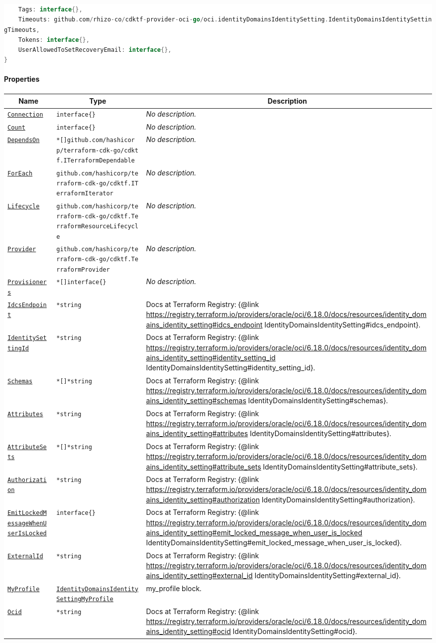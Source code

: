 ```go
	Tags: interface{},
	Timeouts: github.com/rhizo-co/cdktf-provider-oci-go/oci.identityDomainsIdentitySetting.IdentityDomainsIdentitySettingTimeouts,
	Tokens: interface{},
	UserAllowedToSetRecoveryEmail: interface{},
}
```

#### Properties <a name="Properties" id="Properties"></a>

| **Name** | **Type** | **Description** |
| --- | --- | --- |
| <code><a href="#rhizo-co-terraform-provider-oci.identityDomainsIdentitySetting.IdentityDomainsIdentitySettingConfig.property.connection">Connection</a></code> | <code>interface{}</code> | *No description.* |
| <code><a href="#rhizo-co-terraform-provider-oci.identityDomainsIdentitySetting.IdentityDomainsIdentitySettingConfig.property.count">Count</a></code> | <code>interface{}</code> | *No description.* |
| <code><a href="#rhizo-co-terraform-provider-oci.identityDomainsIdentitySetting.IdentityDomainsIdentitySettingConfig.property.dependsOn">DependsOn</a></code> | <code>*[]github.com/hashicorp/terraform-cdk-go/cdktf.ITerraformDependable</code> | *No description.* |
| <code><a href="#rhizo-co-terraform-provider-oci.identityDomainsIdentitySetting.IdentityDomainsIdentitySettingConfig.property.forEach">ForEach</a></code> | <code>github.com/hashicorp/terraform-cdk-go/cdktf.ITerraformIterator</code> | *No description.* |
| <code><a href="#rhizo-co-terraform-provider-oci.identityDomainsIdentitySetting.IdentityDomainsIdentitySettingConfig.property.lifecycle">Lifecycle</a></code> | <code>github.com/hashicorp/terraform-cdk-go/cdktf.TerraformResourceLifecycle</code> | *No description.* |
| <code><a href="#rhizo-co-terraform-provider-oci.identityDomainsIdentitySetting.IdentityDomainsIdentitySettingConfig.property.provider">Provider</a></code> | <code>github.com/hashicorp/terraform-cdk-go/cdktf.TerraformProvider</code> | *No description.* |
| <code><a href="#rhizo-co-terraform-provider-oci.identityDomainsIdentitySetting.IdentityDomainsIdentitySettingConfig.property.provisioners">Provisioners</a></code> | <code>*[]interface{}</code> | *No description.* |
| <code><a href="#rhizo-co-terraform-provider-oci.identityDomainsIdentitySetting.IdentityDomainsIdentitySettingConfig.property.idcsEndpoint">IdcsEndpoint</a></code> | <code>*string</code> | Docs at Terraform Registry: {@link https://registry.terraform.io/providers/oracle/oci/6.18.0/docs/resources/identity_domains_identity_setting#idcs_endpoint IdentityDomainsIdentitySetting#idcs_endpoint}. |
| <code><a href="#rhizo-co-terraform-provider-oci.identityDomainsIdentitySetting.IdentityDomainsIdentitySettingConfig.property.identitySettingId">IdentitySettingId</a></code> | <code>*string</code> | Docs at Terraform Registry: {@link https://registry.terraform.io/providers/oracle/oci/6.18.0/docs/resources/identity_domains_identity_setting#identity_setting_id IdentityDomainsIdentitySetting#identity_setting_id}. |
| <code><a href="#rhizo-co-terraform-provider-oci.identityDomainsIdentitySetting.IdentityDomainsIdentitySettingConfig.property.schemas">Schemas</a></code> | <code>*[]*string</code> | Docs at Terraform Registry: {@link https://registry.terraform.io/providers/oracle/oci/6.18.0/docs/resources/identity_domains_identity_setting#schemas IdentityDomainsIdentitySetting#schemas}. |
| <code><a href="#rhizo-co-terraform-provider-oci.identityDomainsIdentitySetting.IdentityDomainsIdentitySettingConfig.property.attributes">Attributes</a></code> | <code>*string</code> | Docs at Terraform Registry: {@link https://registry.terraform.io/providers/oracle/oci/6.18.0/docs/resources/identity_domains_identity_setting#attributes IdentityDomainsIdentitySetting#attributes}. |
| <code><a href="#rhizo-co-terraform-provider-oci.identityDomainsIdentitySetting.IdentityDomainsIdentitySettingConfig.property.attributeSets">AttributeSets</a></code> | <code>*[]*string</code> | Docs at Terraform Registry: {@link https://registry.terraform.io/providers/oracle/oci/6.18.0/docs/resources/identity_domains_identity_setting#attribute_sets IdentityDomainsIdentitySetting#attribute_sets}. |
| <code><a href="#rhizo-co-terraform-provider-oci.identityDomainsIdentitySetting.IdentityDomainsIdentitySettingConfig.property.authorization">Authorization</a></code> | <code>*string</code> | Docs at Terraform Registry: {@link https://registry.terraform.io/providers/oracle/oci/6.18.0/docs/resources/identity_domains_identity_setting#authorization IdentityDomainsIdentitySetting#authorization}. |
| <code><a href="#rhizo-co-terraform-provider-oci.identityDomainsIdentitySetting.IdentityDomainsIdentitySettingConfig.property.emitLockedMessageWhenUserIsLocked">EmitLockedMessageWhenUserIsLocked</a></code> | <code>interface{}</code> | Docs at Terraform Registry: {@link https://registry.terraform.io/providers/oracle/oci/6.18.0/docs/resources/identity_domains_identity_setting#emit_locked_message_when_user_is_locked IdentityDomainsIdentitySetting#emit_locked_message_when_user_is_locked}. |
| <code><a href="#rhizo-co-terraform-provider-oci.identityDomainsIdentitySetting.IdentityDomainsIdentitySettingConfig.property.externalId">ExternalId</a></code> | <code>*string</code> | Docs at Terraform Registry: {@link https://registry.terraform.io/providers/oracle/oci/6.18.0/docs/resources/identity_domains_identity_setting#external_id IdentityDomainsIdentitySetting#external_id}. |
| <code><a href="#rhizo-co-terraform-provider-oci.identityDomainsIdentitySetting.IdentityDomainsIdentitySettingConfig.property.myProfile">MyProfile</a></code> | <code><a href="#rhizo-co-terraform-provider-oci.identityDomainsIdentitySetting.IdentityDomainsIdentitySettingMyProfile">IdentityDomainsIdentitySettingMyProfile</a></code> | my_profile block. |
| <code><a href="#rhizo-co-terraform-provider-oci.identityDomainsIdentitySetting.IdentityDomainsIdentitySettingConfig.property.ocid">Ocid</a></code> | <code>*string</code> | Docs at Terraform Registry: {@link https://registry.terraform.io/providers/oracle/oci/6.18.0/docs/resources/identity_domains_identity_setting#ocid IdentityDomainsIdentitySetting#ocid}. |